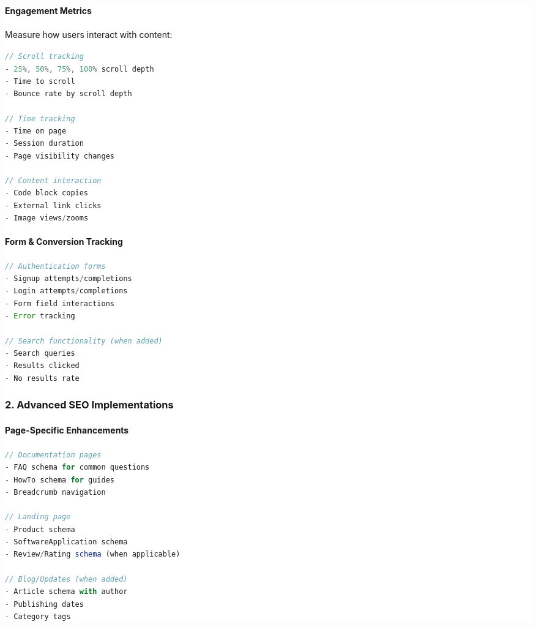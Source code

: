 #### Engagement Metrics
Measure how users interact with content:
```typescript
// Scroll tracking
- 25%, 50%, 75%, 100% scroll depth
- Time to scroll
- Bounce rate by scroll depth

// Time tracking
- Time on page
- Session duration
- Page visibility changes

// Content interaction
- Code block copies
- External link clicks
- Image views/zooms
```

#### Form & Conversion Tracking
```typescript
// Authentication forms
- Signup attempts/completions
- Login attempts/completions
- Form field interactions
- Error tracking

// Search functionality (when added)
- Search queries
- Results clicked
- No results rate
```

### 2. Advanced SEO Implementations

#### Page-Specific Enhancements
```typescript
// Documentation pages
- FAQ schema for common questions
- HowTo schema for guides
- Breadcrumb navigation

// Landing page
- Product schema
- SoftwareApplication schema
- Review/Rating schema (when applicable)

// Blog/Updates (when added)
- Article schema with author
- Publishing dates
- Category tags
```
